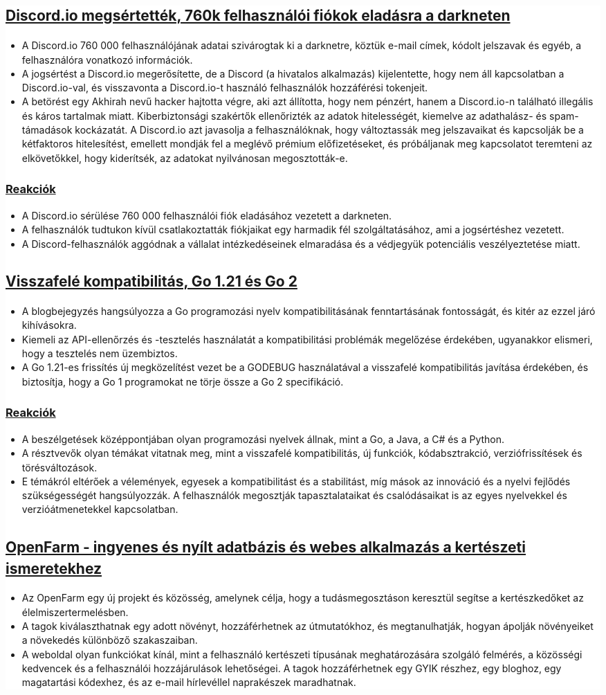 ## [Discord.io megsértették, 760k felhasználói fiókok eladásra a darkneten](https://stackdiary.com/the-data-of-760000-discord-io-users-was-put-up-for-sale-on-the-darknet/)

- A Discord.io 760 000 felhasználójának adatai szivárogtak ki a darknetre, köztük e-mail címek, kódolt jelszavak és egyéb, a felhasználóra vonatkozó információk.
- A jogsértést a Discord.io megerősítette, de a Discord (a hivatalos alkalmazás) kijelentette, hogy nem áll kapcsolatban a Discord.io-val, és visszavonta a Discord.io-t használó felhasználók hozzáférési tokenjeit.
- A betörést egy Akhirah nevű hacker hajtotta végre, aki azt állította, hogy nem pénzért, hanem a Discord.io-n található illegális és káros tartalmak miatt. Kiberbiztonsági szakértők ellenőrizték az adatok hitelességét, kiemelve az adathalász- és spam-támadások kockázatát. A Discord.io azt javasolja a felhasználóknak, hogy változtassák meg jelszavaikat és kapcsolják be a kétfaktoros hitelesítést, emellett mondják fel a meglévő prémium előfizetéseket, és próbáljanak meg kapcsolatot teremteni az elkövetőkkel, hogy kiderítsék, az adatokat nyilvánosan megosztották-e.

### [Reakciók](https://news.ycombinator.com/item?id=37124187)

- A Discord.io sérülése 760 000 felhasználói fiók eladásához vezetett a darkneten.
- A felhasználók tudtukon kívül csatlakoztatták fiókjaikat egy harmadik fél szolgáltatásához, ami a jogsértéshez vezetett.
- A Discord-felhasználók aggódnak a vállalat intézkedéseinek elmaradása és a védjegyük potenciális veszélyeztetése miatt.

## [Visszafelé kompatibilitás, Go 1.21 és Go 2](https://go.dev/blog/compat)

- A blogbejegyzés hangsúlyozza a Go programozási nyelv kompatibilitásának fenntartásának fontosságát, és kitér az ezzel járó kihívásokra.
- Kiemeli az API-ellenőrzés és -tesztelés használatát a kompatibilitási problémák megelőzése érdekében, ugyanakkor elismeri, hogy a tesztelés nem üzembiztos.
- A Go 1.21-es frissítés új megközelítést vezet be a GODEBUG használatával a visszafelé kompatibilitás javítása érdekében, és biztosítja, hogy a Go 1 programokat ne törje össze a Go 2 specifikáció.

### [Reakciók](https://news.ycombinator.com/item?id=37122871)

- A beszélgetések középpontjában olyan programozási nyelvek állnak, mint a Go, a Java, a C# és a Python.
- A résztvevők olyan témákat vitatnak meg, mint a visszafelé kompatibilitás, új funkciók, kódabsztrakció, verziófrissítések és törésváltozások.
- E témákról eltérőek a vélemények, egyesek a kompatibilitást és a stabilitást, míg mások az innováció és a nyelvi fejlődés szükségességét hangsúlyozzák. A felhasználók megosztják tapasztalataikat és csalódásaikat is az egyes nyelvekkel és verzióátmenetekkel kapcsolatban.

## [OpenFarm - ingyenes és nyílt adatbázis és webes alkalmazás a kertészeti ismeretekhez](https://openfarm.cc)

- Az OpenFarm egy új projekt és közösség, amelynek célja, hogy a tudásmegosztáson keresztül segítse a kertészkedőket az élelmiszertermelésben.
- A tagok kiválaszthatnak egy adott növényt, hozzáférhetnek az útmutatókhoz, és megtanulhatják, hogyan ápolják növényeiket a növekedés különböző szakaszaiban.
- A weboldal olyan funkciókat kínál, mint a felhasználó kertészeti típusának meghatározására szolgáló felmérés, a közösségi kedvencek és a felhasználói hozzájárulások lehetőségei. A tagok hozzáférhetnek egy GYIK részhez, egy bloghoz, egy magatartási kódexhez, és az e-mail hírlevéllel naprakészek maradhatnak.
